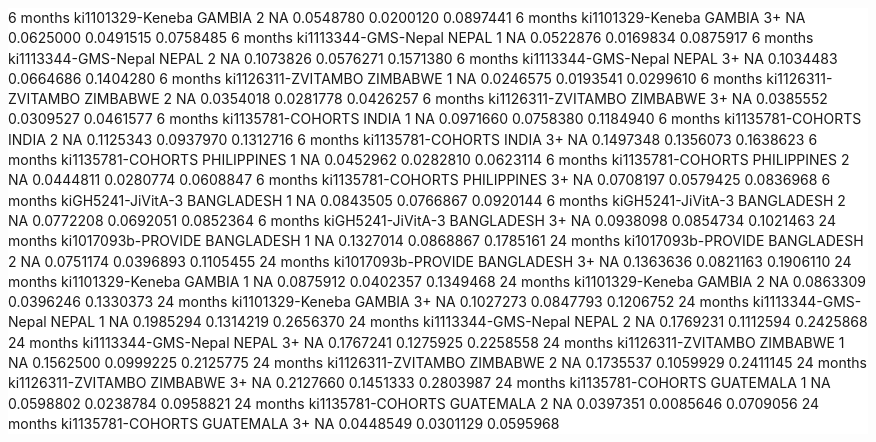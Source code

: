 6 months    ki1101329-Keneba           GAMBIA                         2                    NA                0.0548780   0.0200120   0.0897441
6 months    ki1101329-Keneba           GAMBIA                         3+                   NA                0.0625000   0.0491515   0.0758485
6 months    ki1113344-GMS-Nepal        NEPAL                          1                    NA                0.0522876   0.0169834   0.0875917
6 months    ki1113344-GMS-Nepal        NEPAL                          2                    NA                0.1073826   0.0576271   0.1571380
6 months    ki1113344-GMS-Nepal        NEPAL                          3+                   NA                0.1034483   0.0664686   0.1404280
6 months    ki1126311-ZVITAMBO         ZIMBABWE                       1                    NA                0.0246575   0.0193541   0.0299610
6 months    ki1126311-ZVITAMBO         ZIMBABWE                       2                    NA                0.0354018   0.0281778   0.0426257
6 months    ki1126311-ZVITAMBO         ZIMBABWE                       3+                   NA                0.0385552   0.0309527   0.0461577
6 months    ki1135781-COHORTS          INDIA                          1                    NA                0.0971660   0.0758380   0.1184940
6 months    ki1135781-COHORTS          INDIA                          2                    NA                0.1125343   0.0937970   0.1312716
6 months    ki1135781-COHORTS          INDIA                          3+                   NA                0.1497348   0.1356073   0.1638623
6 months    ki1135781-COHORTS          PHILIPPINES                    1                    NA                0.0452962   0.0282810   0.0623114
6 months    ki1135781-COHORTS          PHILIPPINES                    2                    NA                0.0444811   0.0280774   0.0608847
6 months    ki1135781-COHORTS          PHILIPPINES                    3+                   NA                0.0708197   0.0579425   0.0836968
6 months    kiGH5241-JiVitA-3          BANGLADESH                     1                    NA                0.0843505   0.0766867   0.0920144
6 months    kiGH5241-JiVitA-3          BANGLADESH                     2                    NA                0.0772208   0.0692051   0.0852364
6 months    kiGH5241-JiVitA-3          BANGLADESH                     3+                   NA                0.0938098   0.0854734   0.1021463
24 months   ki1017093b-PROVIDE         BANGLADESH                     1                    NA                0.1327014   0.0868867   0.1785161
24 months   ki1017093b-PROVIDE         BANGLADESH                     2                    NA                0.0751174   0.0396893   0.1105455
24 months   ki1017093b-PROVIDE         BANGLADESH                     3+                   NA                0.1363636   0.0821163   0.1906110
24 months   ki1101329-Keneba           GAMBIA                         1                    NA                0.0875912   0.0402357   0.1349468
24 months   ki1101329-Keneba           GAMBIA                         2                    NA                0.0863309   0.0396246   0.1330373
24 months   ki1101329-Keneba           GAMBIA                         3+                   NA                0.1027273   0.0847793   0.1206752
24 months   ki1113344-GMS-Nepal        NEPAL                          1                    NA                0.1985294   0.1314219   0.2656370
24 months   ki1113344-GMS-Nepal        NEPAL                          2                    NA                0.1769231   0.1112594   0.2425868
24 months   ki1113344-GMS-Nepal        NEPAL                          3+                   NA                0.1767241   0.1275925   0.2258558
24 months   ki1126311-ZVITAMBO         ZIMBABWE                       1                    NA                0.1562500   0.0999225   0.2125775
24 months   ki1126311-ZVITAMBO         ZIMBABWE                       2                    NA                0.1735537   0.1059929   0.2411145
24 months   ki1126311-ZVITAMBO         ZIMBABWE                       3+                   NA                0.2127660   0.1451333   0.2803987
24 months   ki1135781-COHORTS          GUATEMALA                      1                    NA                0.0598802   0.0238784   0.0958821
24 months   ki1135781-COHORTS          GUATEMALA                      2                    NA                0.0397351   0.0085646   0.0709056
24 months   ki1135781-COHORTS          GUATEMALA                      3+                   NA                0.0448549   0.0301129   0.0595968